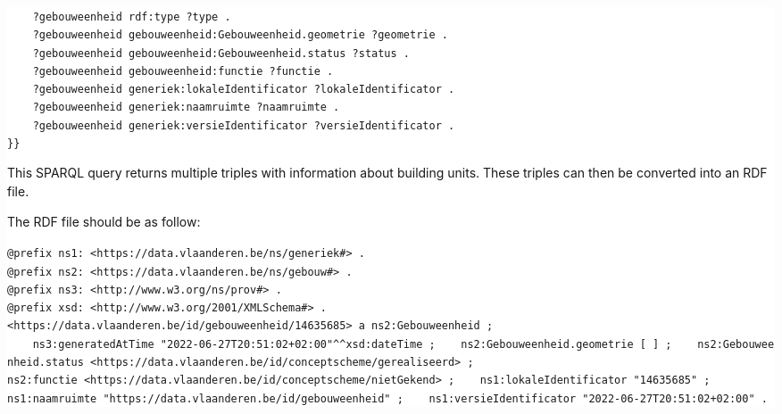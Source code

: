 ```
	?gebouweenheid rdf:type ?type .
	?gebouweenheid gebouweenheid:Gebouweenheid.geometrie ?geometrie .
	?gebouweenheid gebouweenheid:Gebouweenheid.status ?status .
	?gebouweenheid gebouweenheid:functie ?functie .
	?gebouweenheid generiek:lokaleIdentificator ?lokaleIdentificator .
	?gebouweenheid generiek:naamruimte ?naamruimte .
	?gebouweenheid generiek:versieIdentificator ?versieIdentificator .  
}}
```
This SPARQL query returns multiple triples with information about building units. These triples can then be converted into an RDF file.

The RDF file should be as follow:
```
@prefix ns1: <https://data.vlaanderen.be/ns/generiek#> .
@prefix ns2: <https://data.vlaanderen.be/ns/gebouw#> .
@prefix ns3: <http://www.w3.org/ns/prov#> .
@prefix xsd: <http://www.w3.org/2001/XMLSchema#> .
<https://data.vlaanderen.be/id/gebouweenheid/14635685> a ns2:Gebouweenheid ;
    ns3:generatedAtTime "2022-06-27T20:51:02+02:00"^^xsd:dateTime ;    ns2:Gebouweenheid.geometrie [ ] ;    ns2:Gebouweenheid.status <https://data.vlaanderen.be/id/conceptscheme/gerealiseerd> ;    
ns2:functie <https://data.vlaanderen.be/id/conceptscheme/nietGekend> ;    ns1:lokaleIdentificator "14635685" ;
ns1:naamruimte "https://data.vlaanderen.be/id/gebouweenheid" ;    ns1:versieIdentificator "2022-06-27T20:51:02+02:00" .
```


